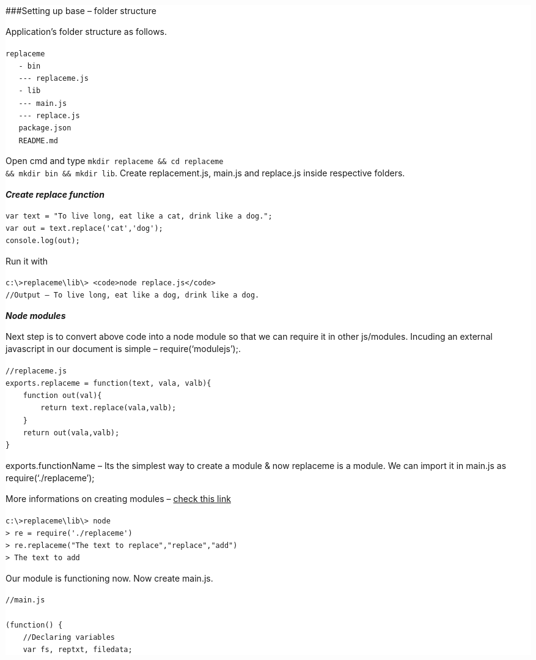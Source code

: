 
###Setting up base – folder structure

Application’s folder structure as follows.

	replaceme
	   - bin
	   --- replaceme.js
	   - lib
	   --- main.js
	   --- replace.js
	   package.json
	   README.md

Open cmd and type <code>mkdir replaceme && cd replaceme && mkdir bin && mkdir lib</code>. Create replacement.js, main.js and replace.js inside respective folders.

***Create replace function***

	var text = "To live long, eat like a cat, drink like a dog.";
	var out = text.replace('cat','dog');
	console.log(out);

Run it with 
	
	c:\>replaceme\lib\> <code>node replace.js</code>
	//Output – To live long, eat like a dog, drink like a dog.

***Node modules***

Next step is to convert above code into a node module so that we can require it in other js/modules. Incuding an external javascript in our document is simple – require(‘modulejs’);.

	//replaceme.js
	exports.replaceme = function(text, vala, valb){
		function out(val){
			return text.replace(vala,valb);
		}
		return out(vala,valb);
	}

exports.functionName – Its the simplest way to create a module & now replaceme is a module. We can import it in main.js as require(‘./replaceme’);

More informations on creating modules – [check this link](http://book.mixu.net/ch8.html)

	c:\>replaceme\lib\> node
	> re = require('./replaceme')
	> re.replaceme("The text to replace","replace","add")
	> The text to add

Our module is functioning now. Now create main.js.

	//main.js

	(function() {
		//Declaring variables  
		var fs, reptxt, filedata;
